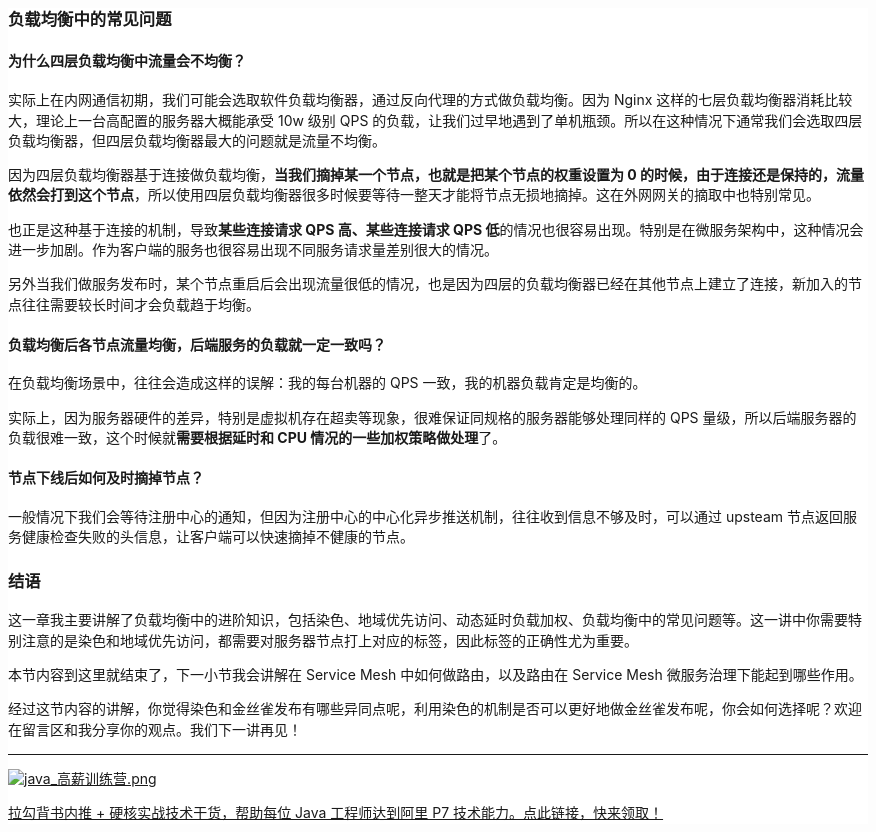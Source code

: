 ### 负载均衡中的常见问题

#### 为什么四层负载均衡中流量会不均衡？

实际上在内网通信初期，我们可能会选取软件负载均衡器，通过反向代理的方式做负载均衡。因为 Nginx 这样的七层负载均衡器消耗比较大，理论上一台高配置的服务器大概能承受 10w 级别 QPS 的负载，让我们过早地遇到了单机瓶颈。所以在这种情况下通常我们会选取四层负载均衡器，但四层负载均衡器最大的问题就是流量不均衡。

因为四层负载均衡器基于连接做负载均衡，**当我们摘掉某一个节点，也就是把某个节点的权重设置为 0 的时候，由于连接还是保持的，流量依然会打到这个节点**，所以使用四层负载均衡器很多时候要等待一整天才能将节点无损地摘掉。这在外网网关的摘取中也特别常见。

也正是这种基于连接的机制，导致**某些连接请求 QPS 高、某些连接请求 QPS 低**的情况也很容易出现。特别是在微服务架构中，这种情况会进一步加剧。作为客户端的服务也很容易出现不同服务请求量差别很大的情况。

另外当我们做服务发布时，某个节点重启后会出现流量很低的情况，也是因为四层的负载均衡器已经在其他节点上建立了连接，新加入的节点往往需要较长时间才会负载趋于均衡。

#### 负载均衡后各节点流量均衡，后端服务的负载就一定一致吗？

在负载均衡场景中，往往会造成这样的误解：我的每台机器的 QPS 一致，我的机器负载肯定是均衡的。

实际上，因为服务器硬件的差异，特别是虚拟机存在超卖等现象，很难保证同规格的服务器能够处理同样的 QPS 量级，所以后端服务器的负载很难一致，这个时候就**需要根据延时和 CPU 情况的一些加权策略做处理**了。

#### 节点下线后如何及时摘掉节点？

一般情况下我们会等待注册中心的通知，但因为注册中心的中心化异步推送机制，往往收到信息不够及时，可以通过 upsteam 节点返回服务健康检查失败的头信息，让客户端可以快速摘掉不健康的节点。

### 结语

这一章我主要讲解了负载均衡中的进阶知识，包括染色、地域优先访问、动态延时负载加权、负载均衡中的常见问题等。这一讲中你需要特别注意的是染色和地域优先访问，都需要对服务器节点打上对应的标签，因此标签的正确性尤为重要。

本节内容到这里就结束了，下一小节我会讲解在 Service Mesh 中如何做路由，以及路由在 Service Mesh 微服务治理下能起到哪些作用。

经过这节内容的讲解，你觉得染色和金丝雀发布有哪些异同点呢，利用染色的机制是否可以更好地做金丝雀发布呢，你会如何选择呢？欢迎在留言区和我分享你的观点。我们下一讲再见！

___

[![java_高薪训练营.png](https://s0.lgstatic.com/i/image/M00/8B/BD/Ciqc1F_gEFiAcnCNAAhXSgFweBY589.png)](https://shenceyun.lagou.com/t/Mka)

[拉勾背书内推 + 硬核实战技术干货，帮助每位 Java 工程师达到阿里 P7 技术能力。点此链接，快来领取！](https://shenceyun.lagou.com/t/Mka)
